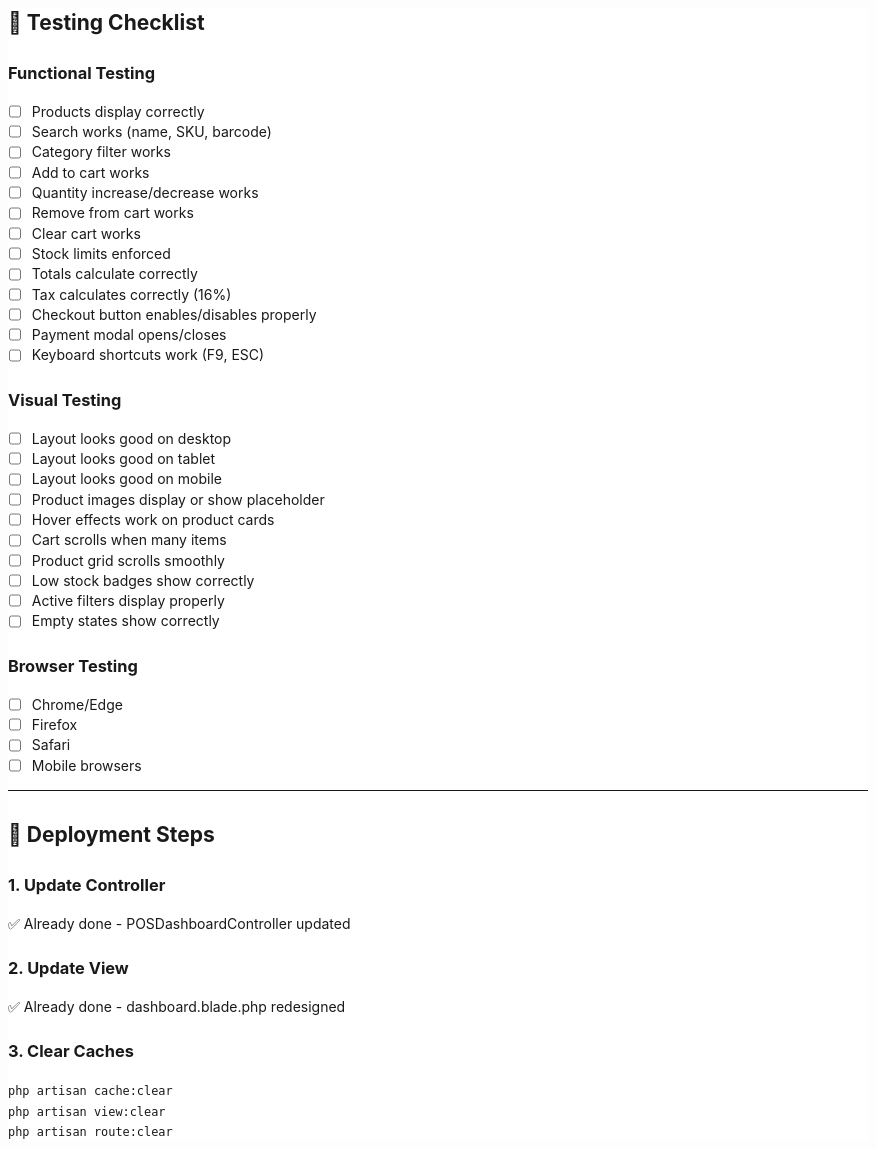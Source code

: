 
## 🎯 Testing Checklist

### Functional Testing

- [ ] Products display correctly
- [ ] Search works (name, SKU, barcode)
- [ ] Category filter works
- [ ] Add to cart works
- [ ] Quantity increase/decrease works
- [ ] Remove from cart works
- [ ] Clear cart works
- [ ] Stock limits enforced
- [ ] Totals calculate correctly
- [ ] Tax calculates correctly (16%)
- [ ] Checkout button enables/disables properly
- [ ] Payment modal opens/closes
- [ ] Keyboard shortcuts work (F9, ESC)

### Visual Testing

- [ ] Layout looks good on desktop
- [ ] Layout looks good on tablet
- [ ] Layout looks good on mobile
- [ ] Product images display or show placeholder
- [ ] Hover effects work on product cards
- [ ] Cart scrolls when many items
- [ ] Product grid scrolls smoothly
- [ ] Low stock badges show correctly
- [ ] Active filters display properly
- [ ] Empty states show correctly

### Browser Testing

- [ ] Chrome/Edge
- [ ] Firefox
- [ ] Safari
- [ ] Mobile browsers

---

## 🚀 Deployment Steps

### 1. Update Controller
✅ Already done - POSDashboardController updated

### 2. Update View
✅ Already done - dashboard.blade.php redesigned

### 3. Clear Caches
```bash
php artisan cache:clear
php artisan view:clear
php artisan route:clear
```
